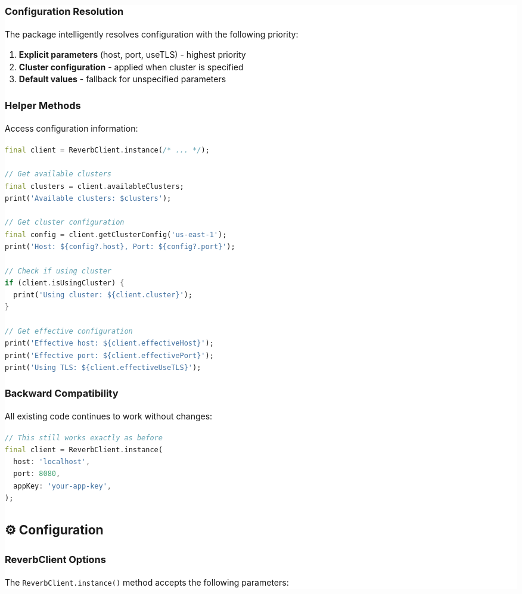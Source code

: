 ### Configuration Resolution

The package intelligently resolves configuration with the following priority:

1. **Explicit parameters** (host, port, useTLS) - highest priority
2. **Cluster configuration** - applied when cluster is specified
3. **Default values** - fallback for unspecified parameters

### Helper Methods

Access configuration information:

```dart
final client = ReverbClient.instance(/* ... */);

// Get available clusters
final clusters = client.availableClusters;
print('Available clusters: $clusters');

// Get cluster configuration
final config = client.getClusterConfig('us-east-1');
print('Host: ${config?.host}, Port: ${config?.port}');

// Check if using cluster
if (client.isUsingCluster) {
  print('Using cluster: ${client.cluster}');
}

// Get effective configuration
print('Effective host: ${client.effectiveHost}');
print('Effective port: ${client.effectivePort}');
print('Using TLS: ${client.effectiveUseTLS}');
```

### Backward Compatibility

All existing code continues to work without changes:

```dart
// This still works exactly as before
final client = ReverbClient.instance(
  host: 'localhost',
  port: 8080,
  appKey: 'your-app-key',
);
```

## ⚙️ Configuration

### ReverbClient Options

The `ReverbClient.instance()` method accepts the following parameters:
